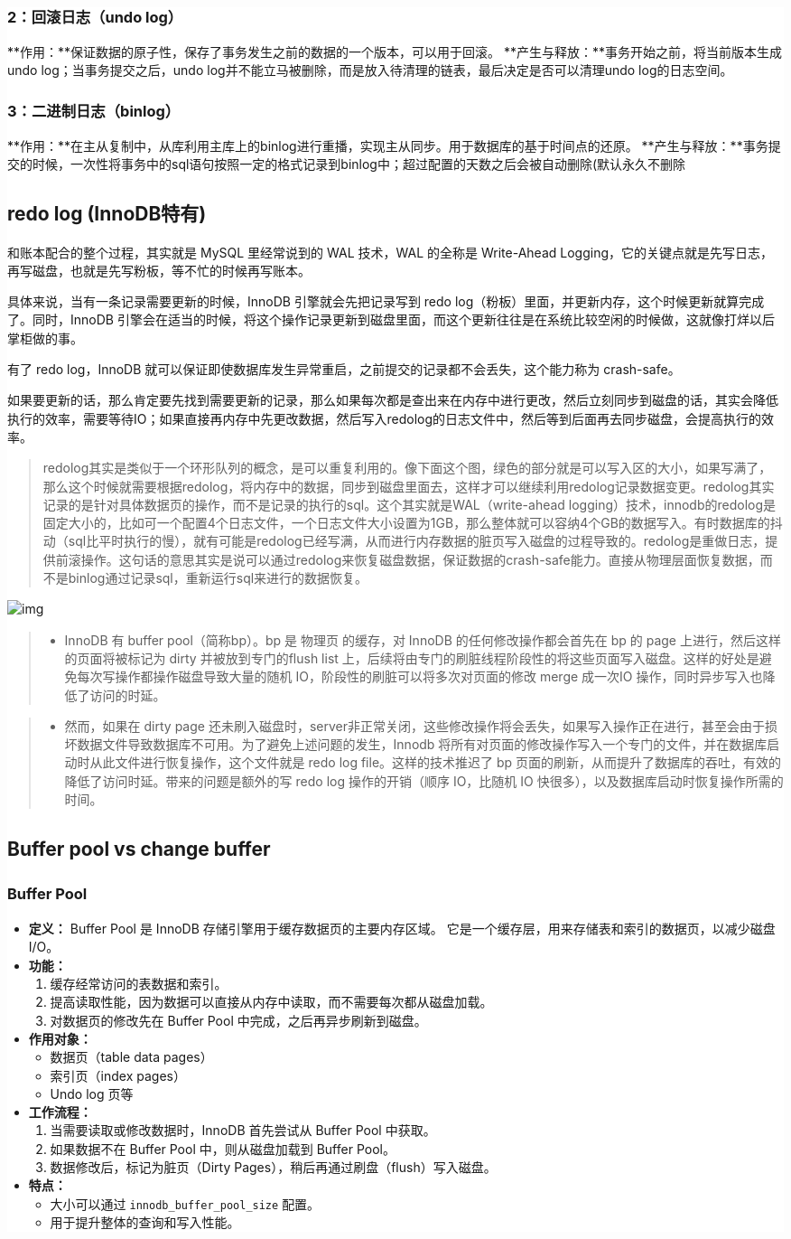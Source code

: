 ### 2：回滚日志（undo log）

**作用：**保证数据的原子性，保存了事务发生之前的数据的一个版本，可以用于回滚。
 **产生与释放：**事务开始之前，将当前版本生成undo log；当事务提交之后，undo log并不能立马被删除，而是放入待清理的链表，最后决定是否可以清理undo log的日志空间。

### 3：二进制日志（binlog）

**作用：**在主从复制中，从库利用主库上的binlog进行重播，实现主从同步。用于数据库的基于时间点的还原。
 **产生与释放：**事务提交的时候，一次性将事务中的sql语句按照一定的格式记录到binlog中；超过配置的天数之后会被自动删除(默认永久不删除

## redo log (InnoDB特有)

和账本配合的整个过程，其实就是 MySQL 里经常说到的 WAL 技术，WAL 的全称是 Write-Ahead Logging，它的关键点就是先写日志，再写磁盘，也就是先写粉板，等不忙的时候再写账本。

具体来说，当有一条记录需要更新的时候，InnoDB 引擎就会先把记录写到 redo log（粉板）里面，并更新内存，这个时候更新就算完成了。同时，InnoDB 引擎会在适当的时候，将这个操作记录更新到磁盘里面，而这个更新往往是在系统比较空闲的时候做，这就像打烊以后掌柜做的事。

有了 redo log，InnoDB 就可以保证即使数据库发生异常重启，之前提交的记录都不会丢失，这个能力称为 crash-safe。

如果要更新的话，那么肯定要先找到需要更新的记录，那么如果每次都是查出来在内存中进行更改，然后立刻同步到磁盘的话，其实会降低执行的效率，需要等待IO；如果直接再内存中先更改数据，然后写入redolog的日志文件中，然后等到后面再去同步磁盘，会提高执行的效率。

> redolog其实是类似于一个环形队列的概念，是可以重复利用的。像下面这个图，绿色的部分就是可以写入区的大小，如果写满了，那么这个时候就需要根据redolog，将内存中的数据，同步到磁盘里面去，这样才可以继续利用redolog记录数据变更。redolog其实记录的是针对具体数据页的操作，而不是记录的执行的sql。这个其实就是WAL（write-ahead logging）技术，innodb的redolog是固定大小的，比如可一个配置4个日志文件，一个日志文件大小设置为1GB，那么整体就可以容纳4个GB的数据写入。有时数据库的抖动（sql比平时执行的慢），就有可能是redolog已经写满，从而进行内存数据的脏页写入磁盘的过程导致的。redolog是重做日志，提供前滚操作。这句话的意思其实是说可以通过redolog来恢复磁盘数据，保证数据的crash-safe能力。直接从物理层面恢复数据，而不是binlog通过记录sql，重新运行sql来进行的数据恢复。

![img](https://cdn.jsdelivr.net/gh/mafulong/mdPic@vv1/v1/106.png)



> - InnoDB 有 buffer pool（简称bp）。bp 是 物理页 的缓存，对 InnoDB 的任何修改操作都会首先在 bp 的 page 上进行，然后这样的页面将被标记为 dirty 并被放到专门的flush list 上，后续将由专门的刷脏线程阶段性的将这些页面写入磁盘。这样的好处是避免每次写操作都操作磁盘导致大量的随机 IO，阶段性的刷脏可以将多次对页面的修改 merge 成一次IO 操作，同时异步写入也降低了访问的时延。

> - 然而，如果在 dirty page 还未刷入磁盘时，server非正常关闭，这些修改操作将会丢失，如果写入操作正在进行，甚至会由于损坏数据文件导致数据库不可用。为了避免上述问题的发生，Innodb 将所有对页面的修改操作写入一个专门的文件，并在数据库启动时从此文件进行恢复操作，这个文件就是 redo log file。这样的技术推迟了 bp 页面的刷新，从而提升了数据库的吞吐，有效的降低了访问时延。带来的问题是额外的写 redo log 操作的开销（顺序 IO，比随机 IO 快很多），以及数据库启动时恢复操作所需的时间。

## Buffer pool vs change buffer

### **Buffer Pool**

- **定义：**
  Buffer Pool 是 InnoDB 存储引擎用于缓存数据页的主要内存区域。
  它是一个缓存层，用来存储表和索引的数据页，以减少磁盘 I/O。
- **功能：**
  1. 缓存经常访问的表数据和索引。
  2. 提高读取性能，因为数据可以直接从内存中读取，而不需要每次都从磁盘加载。
  3. 对数据页的修改先在 Buffer Pool 中完成，之后再异步刷新到磁盘。
- **作用对象：**
  - 数据页（table data pages）
  - 索引页（index pages）
  - Undo log 页等
- **工作流程：**
  1. 当需要读取或修改数据时，InnoDB 首先尝试从 Buffer Pool 中获取。
  2. 如果数据不在 Buffer Pool 中，则从磁盘加载到 Buffer Pool。
  3. 数据修改后，标记为脏页（Dirty Pages），稍后再通过刷盘（flush）写入磁盘。
- **特点：**
  - 大小可以通过 `innodb_buffer_pool_size` 配置。
  - 用于提升整体的查询和写入性能。
